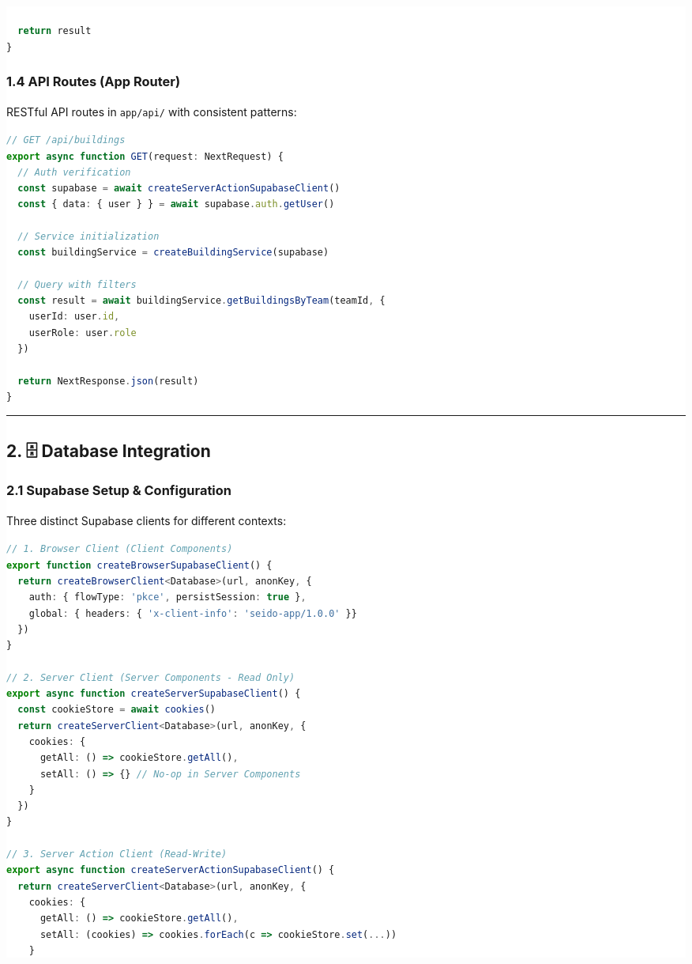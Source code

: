 ```typescript

  return result
}
```

### 1.4 API Routes (App Router)

RESTful API routes in `app/api/` with consistent patterns:

```typescript
// GET /api/buildings
export async function GET(request: NextRequest) {
  // Auth verification
  const supabase = await createServerActionSupabaseClient()
  const { data: { user } } = await supabase.auth.getUser()

  // Service initialization
  const buildingService = createBuildingService(supabase)

  // Query with filters
  const result = await buildingService.getBuildingsByTeam(teamId, {
    userId: user.id,
    userRole: user.role
  })

  return NextResponse.json(result)
}
```

---

## 2. 🗄️ Database Integration

### 2.1 Supabase Setup & Configuration

Three distinct Supabase clients for different contexts:

```typescript
// 1. Browser Client (Client Components)
export function createBrowserSupabaseClient() {
  return createBrowserClient<Database>(url, anonKey, {
    auth: { flowType: 'pkce', persistSession: true },
    global: { headers: { 'x-client-info': 'seido-app/1.0.0' }}
  })
}

// 2. Server Client (Server Components - Read Only)
export async function createServerSupabaseClient() {
  const cookieStore = await cookies()
  return createServerClient<Database>(url, anonKey, {
    cookies: {
      getAll: () => cookieStore.getAll(),
      setAll: () => {} // No-op in Server Components
    }
  })
}

// 3. Server Action Client (Read-Write)
export async function createServerActionSupabaseClient() {
  return createServerClient<Database>(url, anonKey, {
    cookies: {
      getAll: () => cookieStore.getAll(),
      setAll: (cookies) => cookies.forEach(c => cookieStore.set(...))
    }
```